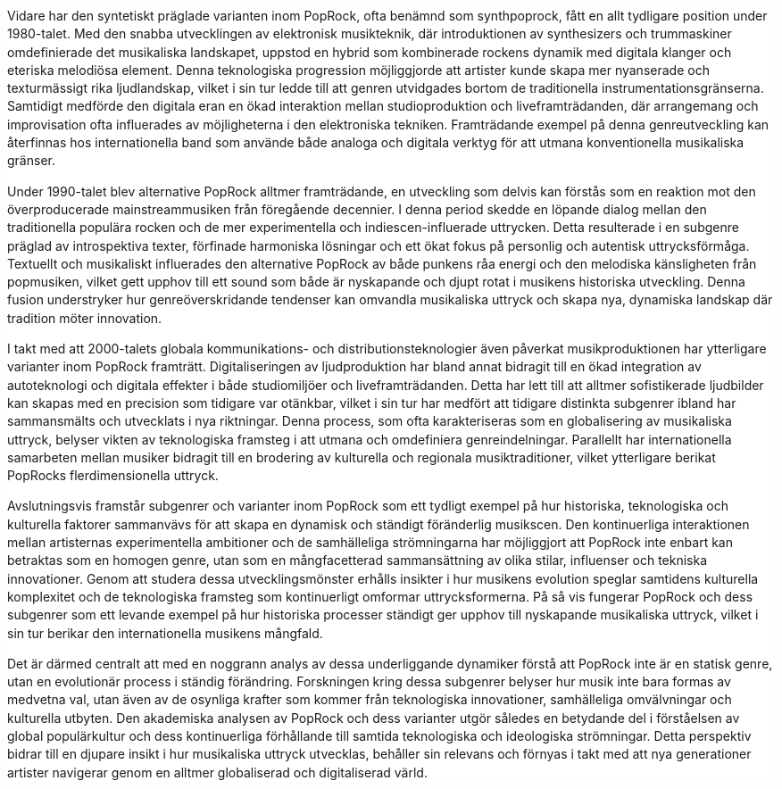 Vidare har den syntetiskt präglade varianten inom PopRock, ofta benämnd som synthpoprock, fått en
allt tydligare position under 1980-talet. Med den snabba utvecklingen av elektronisk musikteknik,
där introduktionen av synthesizers och trummaskiner omdefinierade det musikaliska landskapet,
uppstod en hybrid som kombinerade rockens dynamik med digitala klanger och eteriska melodiösa
element. Denna teknologiska progression möjliggjorde att artister kunde skapa mer nyanserade och
texturmässigt rika ljudlandskap, vilket i sin tur ledde till att genren utvidgades bortom de
traditionella instrumentationsgränserna. Samtidigt medförde den digitala eran en ökad interaktion
mellan studioproduktion och liveframträdanden, där arrangemang och improvisation ofta influerades av
möjligheterna i den elektroniska tekniken. Framträdande exempel på denna genreutveckling kan
återfinnas hos internationella band som använde både analoga och digitala verktyg för att utmana
konventionella musikaliska gränser.

Under 1990-talet blev alternative PopRock alltmer framträdande, en utveckling som delvis kan förstås
som en reaktion mot den överproducerade mainstreammusiken från föregående decennier. I denna period
skedde en löpande dialog mellan den traditionella populära rocken och de mer experimentella och
indiescen-influerade uttrycken. Detta resulterade i en subgenre präglad av introspektiva texter,
förfinade harmoniska lösningar och ett ökat fokus på personlig och autentisk uttrycksförmåga.
Textuellt och musikaliskt influerades den alternative PopRock av både punkens råa energi och den
melodiska känsligheten från popmusiken, vilket gett upphov till ett sound som både är nyskapande och
djupt rotat i musikens historiska utveckling. Denna fusion understryker hur genreöverskridande
tendenser kan omvandla musikaliska uttryck och skapa nya, dynamiska landskap där tradition möter
innovation.

I takt med att 2000-talets globala kommunikations- och distributionsteknologier även påverkat
musikproduktionen har ytterligare varianter inom PopRock framträtt. Digitaliseringen av
ljudproduktion har bland annat bidragit till en ökad integration av autoteknologi och digitala
effekter i både studiomiljöer och liveframträdanden. Detta har lett till att alltmer sofistikerade
ljudbilder kan skapas med en precision som tidigare var otänkbar, vilket i sin tur har medfört att
tidigare distinkta subgenrer ibland har sammansmälts och utvecklats i nya riktningar. Denna process,
som ofta karakteriseras som en globalisering av musikaliska uttryck, belyser vikten av teknologiska
framsteg i att utmana och omdefiniera genreindelningar. Parallellt har internationella samarbeten
mellan musiker bidragit till en brodering av kulturella och regionala musiktraditioner, vilket
ytterligare berikat PopRocks flerdimensionella uttryck.

Avslutningsvis framstår subgenrer och varianter inom PopRock som ett tydligt exempel på hur
historiska, teknologiska och kulturella faktorer sammanvävs för att skapa en dynamisk och ständigt
föränderlig musikscen. Den kontinuerliga interaktionen mellan artisternas experimentella ambitioner
och de samhälleliga strömningarna har möjliggjort att PopRock inte enbart kan betraktas som en
homogen genre, utan som en mångfacetterad sammansättning av olika stilar, influenser och tekniska
innovationer. Genom att studera dessa utvecklingsmönster erhålls insikter i hur musikens evolution
speglar samtidens kulturella komplexitet och de teknologiska framsteg som kontinuerligt omformar
uttrycksformerna. På så vis fungerar PopRock och dess subgenrer som ett levande exempel på hur
historiska processer ständigt ger upphov till nyskapande musikaliska uttryck, vilket i sin tur
berikar den internationella musikens mångfald.

Det är därmed centralt att med en noggrann analys av dessa underliggande dynamiker förstå att
PopRock inte är en statisk genre, utan en evolutionär process i ständig förändring. Forskningen
kring dessa subgenrer belyser hur musik inte bara formas av medvetna val, utan även av de osynliga
krafter som kommer från teknologiska innovationer, samhälleliga omvälvningar och kulturella utbyten.
Den akademiska analysen av PopRock och dess varianter utgör således en betydande del i förståelsen
av global populärkultur och dess kontinuerliga förhållande till samtida teknologiska och ideologiska
strömningar. Detta perspektiv bidrar till en djupare insikt i hur musikaliska uttryck utvecklas,
behåller sin relevans och förnyas i takt med att nya generationer artister navigerar genom en
alltmer globaliserad och digitaliserad värld.
